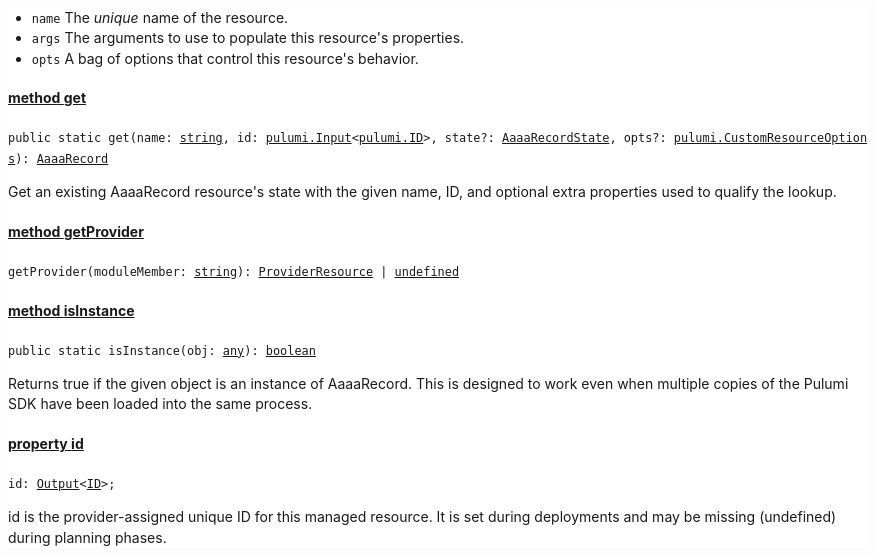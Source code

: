 * `name` The _unique_ name of the resource.
* `args` The arguments to use to populate this resource&#39;s properties.
* `opts` A bag of options that control this resource&#39;s behavior.

<h4 class="pdoc-member-header" id="AaaaRecord-get">
<a class="pdoc-child-name" href="https://github.com/pulumi/pulumi-azure/blob/6a05c6de2b86d12e39ec146ad23c69c503ab3cf8/sdk/nodejs/dns/aaaaRecord.ts#L44">method <b>get</b></a>
</h4>


<pre class="highlight"><code><span class='kd'>public static </span>get(name: <span class='kd'><a href='https://developer.mozilla.org/en-US/docs/Web/JavaScript/Reference/Global_Objects/String'>string</a></span>, id: <a href='/docs/reference/pkg/nodejs/pulumi/pulumi/#Input'>pulumi.Input</a>&lt;<a href='/docs/reference/pkg/nodejs/pulumi/pulumi/#ID'>pulumi.ID</a>&gt;, state?: <a href='#AaaaRecordState'>AaaaRecordState</a>, opts?: <a href='/docs/reference/pkg/nodejs/pulumi/pulumi/#CustomResourceOptions'>pulumi.CustomResourceOptions</a>): <a href='#AaaaRecord'>AaaaRecord</a></code></pre>


Get an existing AaaaRecord resource's state with the given name, ID, and optional extra
properties used to qualify the lookup.

<h4 class="pdoc-member-header" id="AaaaRecord-getProvider">
<a class="pdoc-child-name" href="https://github.com/pulumi/pulumi-azure/blob/6a05c6de2b86d12e39ec146ad23c69c503ab3cf8/sdk/nodejs/dns/aaaaRecord.ts#L35">method <b>getProvider</b></a>
</h4>


<pre class="highlight"><code><span class='kd'></span>getProvider(moduleMember: <span class='kd'><a href='https://developer.mozilla.org/en-US/docs/Web/JavaScript/Reference/Global_Objects/String'>string</a></span>): <a href='/docs/reference/pkg/nodejs/pulumi/pulumi/#ProviderResource'>ProviderResource</a> | <span class='kd'><a href='https://developer.mozilla.org/en-US/docs/Web/JavaScript/Reference/Global_Objects/undefined'>undefined</a></span></code></pre>

<h4 class="pdoc-member-header" id="AaaaRecord-isInstance">
<a class="pdoc-child-name" href="https://github.com/pulumi/pulumi-azure/blob/6a05c6de2b86d12e39ec146ad23c69c503ab3cf8/sdk/nodejs/dns/aaaaRecord.ts#L55">method <b>isInstance</b></a>
</h4>


<pre class="highlight"><code><span class='kd'>public static </span>isInstance(obj: <span class='kd'><a href='https://www.typescriptlang.org/docs/handbook/basic-types.html#any'>any</a></span>): <span class='kd'><a href='https://developer.mozilla.org/en-US/docs/Web/JavaScript/Reference/Global_Objects/Boolean'>boolean</a></span></code></pre>


Returns true if the given object is an instance of AaaaRecord.  This is designed to work even
when multiple copies of the Pulumi SDK have been loaded into the same process.

<h4 class="pdoc-member-header" id="AaaaRecord-id">
<a class="pdoc-child-name" href="https://github.com/pulumi/pulumi-azure/blob/6a05c6de2b86d12e39ec146ad23c69c503ab3cf8/sdk/nodejs/dns/aaaaRecord.ts#L35">property <b>id</b></a>
</h4>

<pre class="highlight"><code><span class='kd'></span>id: <a href='/docs/reference/pkg/nodejs/pulumi/pulumi/#Output'>Output</a>&lt;<a href='/docs/reference/pkg/nodejs/pulumi/pulumi/#ID'>ID</a>&gt;;</code></pre>

id is the provider-assigned unique ID for this managed resource.  It is set during
deployments and may be missing (undefined) during planning phases.
